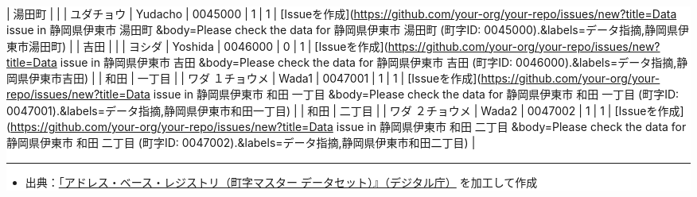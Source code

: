 | 湯田町 |  |  | ユダチョウ   | Yudacho | 0045000 | 1 | 1 | [Issueを作成](https://github.com/your-org/your-repo/issues/new?title=Data issue in 静岡県伊東市 湯田町  &body=Please check the data for 静岡県伊東市 湯田町   (町字ID: 0045000).&labels=データ指摘,静岡県伊東市湯田町) |
| 吉田 |  |  | ヨシダ   | Yoshida | 0046000 | 0 | 1 | [Issueを作成](https://github.com/your-org/your-repo/issues/new?title=Data issue in 静岡県伊東市 吉田  &body=Please check the data for 静岡県伊東市 吉田   (町字ID: 0046000).&labels=データ指摘,静岡県伊東市吉田) |
| 和田 | 一丁目 |  | ワダ １チョウメ  | Wada1 | 0047001 | 1 | 1 | [Issueを作成](https://github.com/your-org/your-repo/issues/new?title=Data issue in 静岡県伊東市 和田 一丁目 &body=Please check the data for 静岡県伊東市 和田 一丁目  (町字ID: 0047001).&labels=データ指摘,静岡県伊東市和田一丁目) |
| 和田 | 二丁目 |  | ワダ ２チョウメ  | Wada2 | 0047002 | 1 | 1 | [Issueを作成](https://github.com/your-org/your-repo/issues/new?title=Data issue in 静岡県伊東市 和田 二丁目 &body=Please check the data for 静岡県伊東市 和田 二丁目  (町字ID: 0047002).&labels=データ指摘,静岡県伊東市和田二丁目) |

---

- 出典：[「アドレス・ベース・レジストリ（町字マスター データセット）』（デジタル庁）](https://www.digital.go.jp/policies/base_registry_address/) を加工して作成
